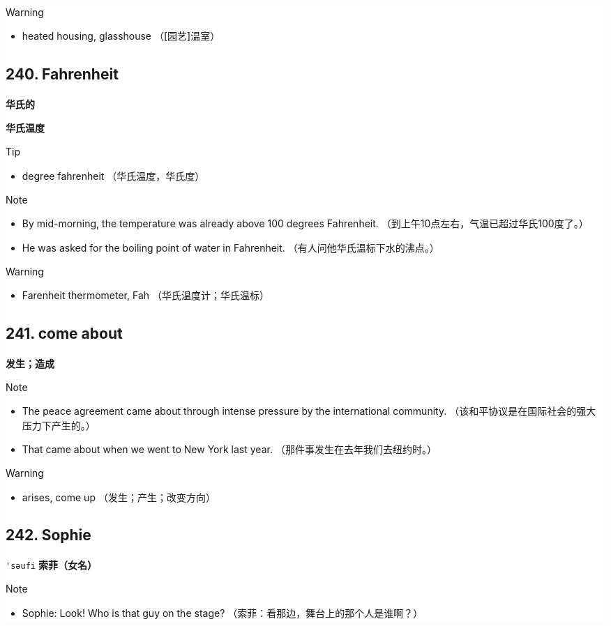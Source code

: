 > [!WARNING]
>
> - heated housing, glasshouse （[园艺]温室）
>

## 240. Fahrenheit

**华氏的**

**华氏温度**

> [!TIP]
>
> - degree fahrenheit （华氏温度，华氏度）
>

> [!NOTE]
>
> - By mid-morning, the temperature was already above 100 degrees Fahrenheit. （到上午10点左右，气温已超过华氏100度了。）
>
> - He was asked for the boiling point of water in Fahrenheit. （有人问他华氏温标下水的沸点。）
>

> [!WARNING]
>
> - Farenheit thermometer, Fah （华氏温度计；华氏温标）
>

## 241. come about

**发生；造成**

> [!NOTE]
>
> - The peace agreement came about through intense pressure by the international community. （该和平协议是在国际社会的强大压力下产生的。）
>
> - That came about when we went to New York last year. （那件事发生在去年我们去纽约时。）
>

> [!WARNING]
>
> - arises, come up （发生；产生；改变方向）
>

## 242. Sophie

`'səufi`  **索菲（女名）**

> [!NOTE]
>
> - Sophie: Look! Who is that guy on the stage? （索菲：看那边，舞台上的那个人是谁啊？）
>
